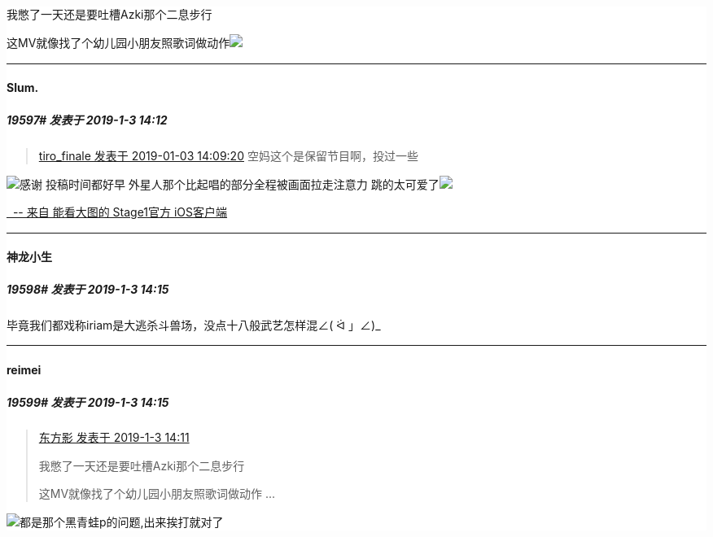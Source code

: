 


我憋了一天还是要吐槽Azki那个二息步行


这MV就像找了个幼儿园小朋友照歌词做动作<img src="https://static.saraba1st.com/image/smiley/face2017/089.png" referrerpolicy="no-referrer">







-----

####  Slum.  
##### 19597#       发表于 2019-1-3 14:12



<blockquote><a href="httphttps://bbs.saraba1st.com/2b/forum.php?mod=redirect&amp;goto=findpost&amp;pid=42148149&amp;ptid=1749659" target="_blank">tiro_finale 发表于 2019-01-03 14:09:20</a>
空妈这个是保留节目啊，投过一些</blockquote><img src="https://static.saraba1st.com/image/smiley/face2017/068.png" referrerpolicy="no-referrer">感谢
投稿时间都好早
 外星人那个比起唱的部分全程被画面拉走注意力 跳的太可爱了<img src="https://static.saraba1st.com/image/smiley/face2017/077.png" referrerpolicy="no-referrer">

[  -- 来自 能看大图的 Stage1官方 iOS客户端](https://itunes.apple.com/fi/app/saraba1st/id1221237470?mt=8)







-----

####  神龙小生  
##### 19598#       发表于 2019-1-3 14:15




毕竟我们都戏称iriam是大逃杀斗兽场，没点十八般武艺怎样混∠( ᐛ 」∠)_







-----

####  reimei  
##### 19599#       发表于 2019-1-3 14:15



<blockquote><a href="httphttps://bbs.saraba1st.com/2b/forum.php?mod=redirect&amp;goto=findpost&amp;pid=42148179&amp;ptid=1749659" target="_blank">东方影 发表于 2019-1-3 14:11</a>

我憋了一天还是要吐槽Azki那个二息步行


这MV就像找了个幼儿园小朋友照歌词做动作 ...</blockquote>
<img src="https://static.saraba1st.com/image/smiley/face2017/218.png" referrerpolicy="no-referrer">都是那个黑青蛙p的问题,出来挨打就对了
